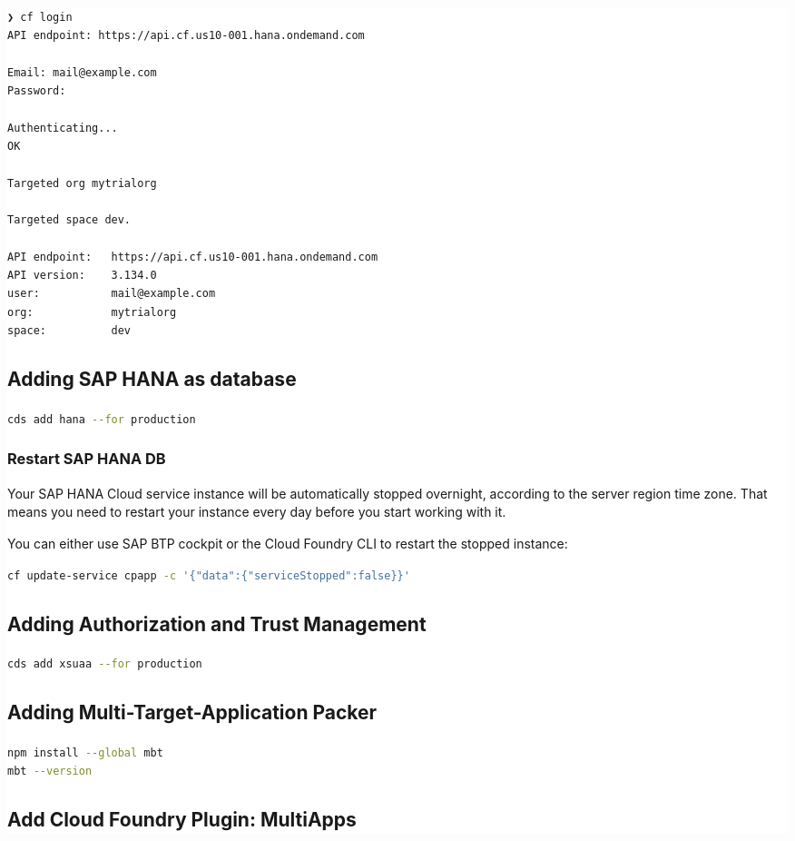 ```zsh
❯ cf login
API endpoint: https://api.cf.us10-001.hana.ondemand.com

Email: mail@example.com
Password:

Authenticating...
OK

Targeted org mytrialorg

Targeted space dev.

API endpoint:   https://api.cf.us10-001.hana.ondemand.com
API version:    3.134.0
user:           mail@example.com
org:            mytrialorg
space:          dev
```

## Adding SAP HANA as database

```zsh
cds add hana --for production
```

### Restart SAP HANA DB

Your SAP HANA Cloud service instance will be automatically stopped overnight, according to the server region time zone. That means you need to restart your instance every day before you start working with it.

You can either use SAP BTP cockpit or the Cloud Foundry CLI to restart the stopped instance:

```zsh
cf update-service cpapp -c '{"data":{"serviceStopped":false}}'
```

## Adding Authorization and Trust Management

```zsh
cds add xsuaa --for production
```

## Adding Multi-Target-Application Packer

```zsh
npm install --global mbt
mbt --version
```

## Add Cloud Foundry Plugin: MultiApps
